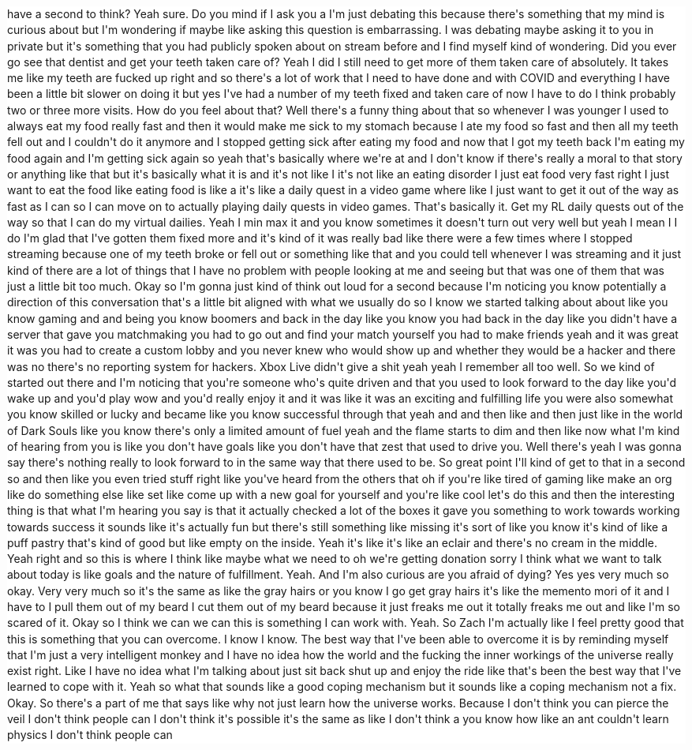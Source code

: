 have a second to think? Yeah sure. Do you mind if I ask you a I'm just debating this because there's something that my mind is curious about but I'm wondering if maybe like asking this question is embarrassing. I was debating maybe asking it to you in private but it's something that you had publicly spoken about on stream before and I find myself kind of wondering. Did you ever go see that dentist and get your teeth taken care of? Yeah I did I still need to get more of them taken care of absolutely. It takes me like my teeth are fucked up right and so there's a lot of work that I need to have done and with COVID and everything I have been a little bit slower on doing it but yes I've had a number of my teeth fixed and taken care of now I have to do I think probably two or three more visits. How do you feel about that? Well there's a funny thing about that so whenever I was younger I used to always eat my food really fast and then it would make me sick to my stomach because I ate my food so fast and then all my teeth fell out and I couldn't do it anymore and I stopped getting sick after eating my food and now that I got my teeth back I'm eating my food again and I'm getting sick again so yeah that's basically where we're at and I don't know if there's really a moral to that story or anything like that but it's basically what it is and it's not like I it's not like an eating disorder I just eat food very fast right I just want to eat the food like eating food is like a it's like a daily quest in a video game where like I just want to get it out of the way as fast as I can so I can move on to actually playing daily quests in video games. That's basically it. Get my RL daily quests out of the way so that I can do my virtual dailies. Yeah I min max it and you know sometimes it doesn't turn out very well but yeah I mean I I do I'm glad that I've gotten them fixed more and it's kind of it was really bad like there were a few times where I stopped streaming because one of my teeth broke or fell out or something like that and you could tell whenever I was streaming and it just kind of there are a lot of things that I have no problem with people looking at me and seeing but that was one of them that was just a little bit too much. Okay so I'm gonna just kind of think out loud for a second because I'm noticing you know potentially a direction of this conversation that's a little bit aligned with what we usually do so I know we started talking about about like you know gaming and and being you know boomers and back in the day like you know you had back in the day like you didn't have a server that gave you matchmaking you had to go out and find your match yourself you had to make friends yeah and it was great it was you had to create a custom lobby and you never knew who would show up and whether they would be a hacker and there was no there's no reporting system for hackers. Xbox Live didn't give a shit yeah yeah I remember all too well. So we kind of started out there and I'm noticing that you're someone who's quite driven and that you used to look forward to the day like you'd wake up and you'd play wow and you'd really enjoy it and it was like it was an exciting and fulfilling life you were also somewhat you know skilled or lucky and became like you know successful through that yeah and and then like and then just like in the world of Dark Souls like you know there's only a limited amount of fuel yeah and the flame starts to dim and then like now what I'm kind of hearing from you is like you don't have goals like you don't have that zest that used to drive you. Well there's yeah I was gonna say there's nothing really to look forward to in the same way that there used to be. So great point I'll kind of get to that in a second so and then like you even tried stuff right like you've heard from the others that oh if you're like tired of gaming like make an org like do something else like set like come up with a new goal for yourself and you're like cool let's do this and then the interesting thing is that what I'm hearing you say is that it actually checked a lot of the boxes it gave you something to work towards working towards success it sounds like it's actually fun but there's still something like missing it's sort of like you know it's kind of like a puff pastry that's kind of good but like empty on the inside. Yeah it's like it's like an eclair and there's no cream in the middle. Yeah right and so this is where I think like maybe what we need to oh we're getting donation sorry I think what we want to talk about today is like goals and the nature of fulfillment. Yeah. And I'm also curious are you afraid of dying? Yes yes very much so okay. Very very much so it's the same as like the gray hairs or you know I go get gray hairs it's like the memento mori of it and I have to I pull them out of my beard I cut them out of my beard because it just freaks me out it totally freaks me out and like I'm so scared of it. Okay so I think we can we can this is something I can work with. Yeah. So Zach I'm actually like I feel pretty good that this is something that you can overcome. I know I know. The best way that I've been able to overcome it is by reminding myself that I'm just a very intelligent monkey and I have no idea how the world and the fucking the inner workings of the universe really exist right. Like I have no idea what I'm talking about just sit back shut up and enjoy the ride like that's been the best way that I've learned to cope with it. Yeah so what that sounds like a good coping mechanism but it sounds like a coping mechanism not a fix. Okay. So there's a part of me that says like why not just learn how the universe works. Because I don't think you can pierce the veil I don't think people can I don't think it's possible it's the same as like I don't think a you know how like an ant couldn't learn physics I don't think people can